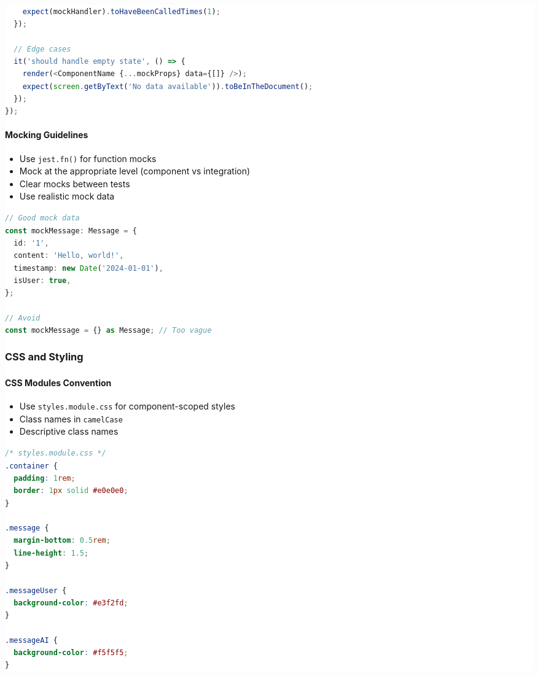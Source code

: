 ```typescript
    expect(mockHandler).toHaveBeenCalledTimes(1);
  });
  
  // Edge cases
  it('should handle empty state', () => {
    render(<ComponentName {...mockProps} data={[]} />);
    expect(screen.getByText('No data available')).toBeInTheDocument();
  });
});
```

#### Mocking Guidelines
- Use `jest.fn()` for function mocks
- Mock at the appropriate level (component vs integration)
- Clear mocks between tests
- Use realistic mock data

```typescript
// Good mock data
const mockMessage: Message = {
  id: '1',
  content: 'Hello, world!',
  timestamp: new Date('2024-01-01'),
  isUser: true,
};

// Avoid
const mockMessage = {} as Message; // Too vague
```

### CSS and Styling

#### CSS Modules Convention
- Use `styles.module.css` for component-scoped styles
- Class names in `camelCase`
- Descriptive class names

```css
/* styles.module.css */
.container {
  padding: 1rem;
  border: 1px solid #e0e0e0;
}

.message {
  margin-bottom: 0.5rem;
  line-height: 1.5;
}

.messageUser {
  background-color: #e3f2fd;
}

.messageAI {
  background-color: #f5f5f5;
}
```
